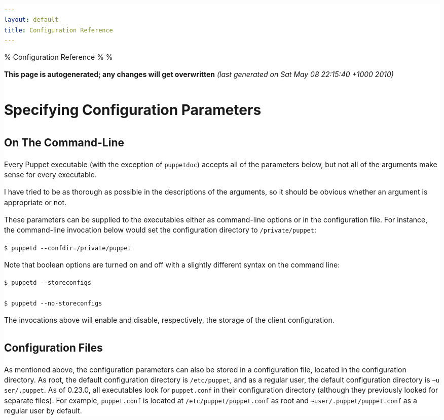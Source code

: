 ```yaml
---
layout: default
title: Configuration Reference
---
```


% Configuration Reference
% 
% 

**This page is autogenerated; any changes will get overwritten**
*(last generated on Sat May 08 22:15:40 +1000 2010)*

# Specifying Configuration Parameters

## On The Command-Line

Every Puppet executable (with the exception of `puppetdoc`) accepts
all of the parameters below, but not all of the arguments make
sense for every executable.

I have tried to be as thorough as possible in the descriptions of
the arguments, so it should be obvious whether an argument is
appropriate or not.

These parameters can be supplied to the executables either as
command-line options or in the configuration file. For instance,
the command-line invocation below would set the configuration
directory to `/private/puppet`:

    $ puppetd --confdir=/private/puppet

Note that boolean options are turned on and off with a slightly
different syntax on the command line:

    $ puppetd --storeconfigs
    
    $ puppetd --no-storeconfigs

The invocations above will enable and disable, respectively, the
storage of the client configuration.

## Configuration Files

As mentioned above, the configuration parameters can also be stored
in a configuration file, located in the configuration directory. As
root, the default configuration directory is `/etc/puppet`, and as
a regular user, the default configuration directory is
`~user/.puppet`. As of 0.23.0, all executables look for
`puppet.conf` in their configuration directory (although they
previously looked for separate files). For example, `puppet.conf`
is located at `/etc/puppet/puppet.conf` as root and
`~user/.puppet/puppet.conf` as a regular user by default.
